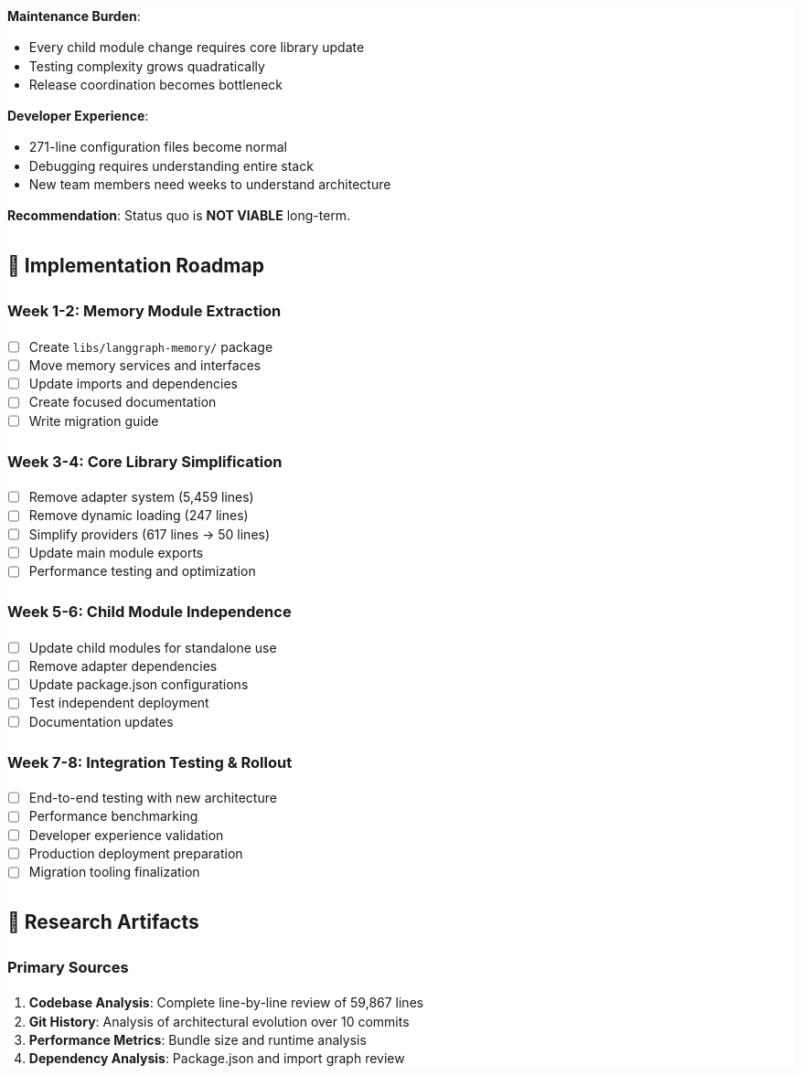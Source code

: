 **Maintenance Burden**:

- Every child module change requires core library update
- Testing complexity grows quadratically
- Release coordination becomes bottleneck

**Developer Experience**:

- 271-line configuration files become normal
- Debugging requires understanding entire stack
- New team members need weeks to understand architecture

**Recommendation**: Status quo is **NOT VIABLE** long-term.

## 🎯 Implementation Roadmap

### Week 1-2: Memory Module Extraction

- [ ] Create `libs/langgraph-memory/` package
- [ ] Move memory services and interfaces
- [ ] Update imports and dependencies
- [ ] Create focused documentation
- [ ] Write migration guide

### Week 3-4: Core Library Simplification

- [ ] Remove adapter system (5,459 lines)
- [ ] Remove dynamic loading (247 lines)
- [ ] Simplify providers (617 lines → 50 lines)
- [ ] Update main module exports
- [ ] Performance testing and optimization

### Week 5-6: Child Module Independence

- [ ] Update child modules for standalone use
- [ ] Remove adapter dependencies
- [ ] Update package.json configurations
- [ ] Test independent deployment
- [ ] Documentation updates

### Week 7-8: Integration Testing & Rollout

- [ ] End-to-end testing with new architecture
- [ ] Performance benchmarking
- [ ] Developer experience validation
- [ ] Production deployment preparation
- [ ] Migration tooling finalization

## 🔗 Research Artifacts

### Primary Sources

1. **Codebase Analysis**: Complete line-by-line review of 59,867 lines
2. **Git History**: Analysis of architectural evolution over 10 commits
3. **Performance Metrics**: Bundle size and runtime analysis
4. **Dependency Analysis**: Package.json and import graph review
